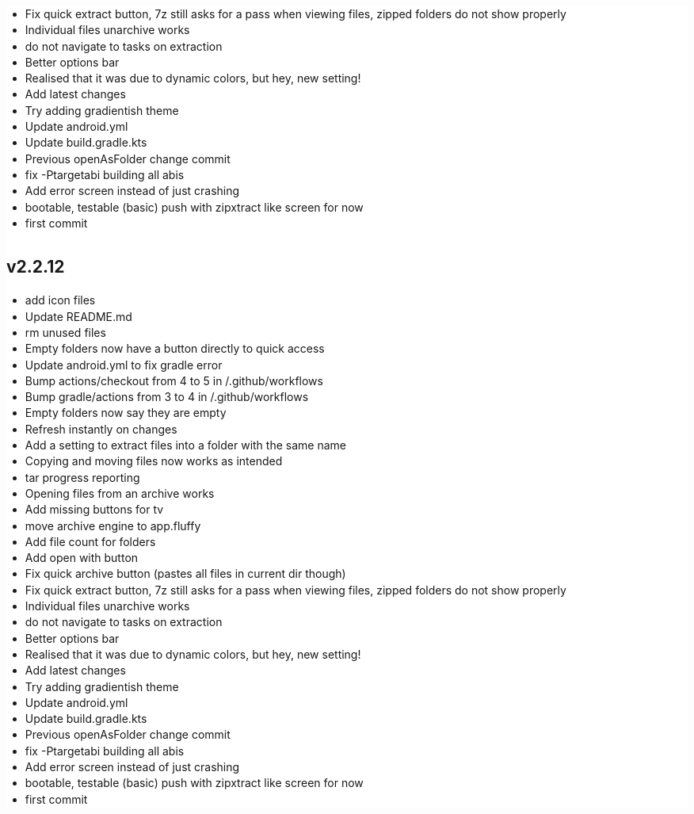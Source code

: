 - Fix quick extract button, 7z still asks for a pass when viewing files, zipped folders do not show properly
- Individual files unarchive works
- do not navigate to tasks on extraction
- Better options bar
- Realised that it was due to dynamic colors, but hey, new setting!
- Add latest changes
- Try adding gradientish theme
- Update android.yml
- Update build.gradle.kts
- Previous openAsFolder change commit
- fix -Ptargetabi building all abis
- Add error screen instead of just crashing
- bootable, testable (basic) push with zipxtract like screen for now
- first commit


## v2.2.12

- add icon files
- Update README.md
- rm unused files
- Empty folders now have a button directly to quick access
- Update android.yml to fix gradle error
- Bump actions/checkout from 4 to 5 in /.github/workflows
- Bump gradle/actions from 3 to 4 in /.github/workflows
- Empty folders now say they are empty
- Refresh instantly on changes
- Add a setting to extract files into a folder with the same name
- Copying and moving files now works as intended
- tar progress reporting
- Opening files from an archive works
- Add missing buttons for tv
- move archive engine to app.fluffy
- Add file count for folders
- Add open with button
- Fix quick archive button (pastes all files in current dir though)
- Fix quick extract button, 7z still asks for a pass when viewing files, zipped folders do not show properly
- Individual files unarchive works
- do not navigate to tasks on extraction
- Better options bar
- Realised that it was due to dynamic colors, but hey, new setting!
- Add latest changes
- Try adding gradientish theme
- Update android.yml
- Update build.gradle.kts
- Previous openAsFolder change commit
- fix -Ptargetabi building all abis
- Add error screen instead of just crashing
- bootable, testable (basic) push with zipxtract like screen for now
- first commit
